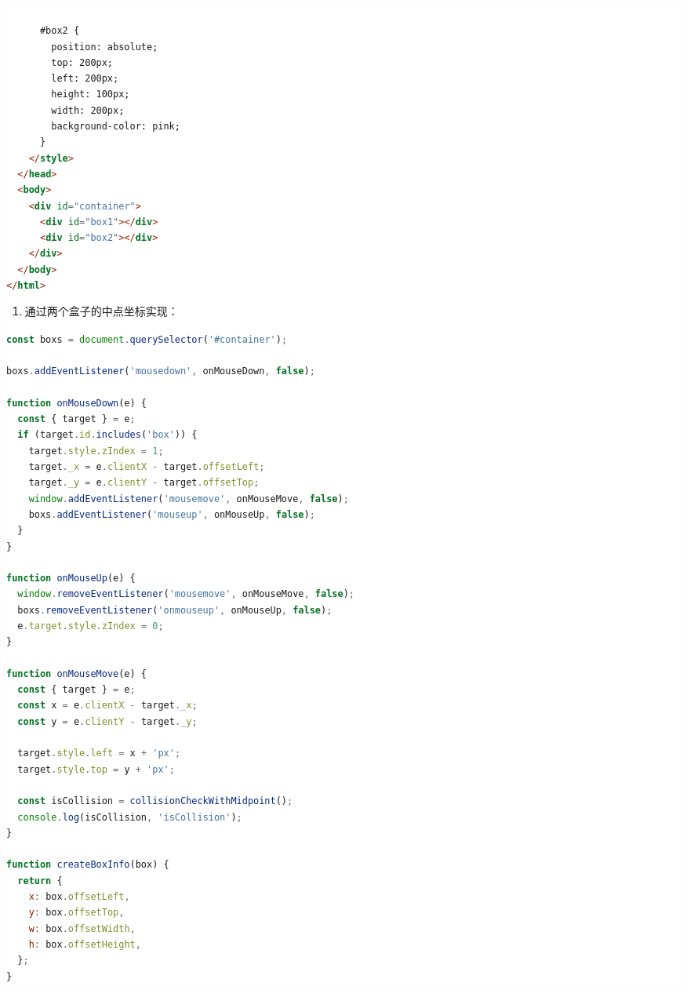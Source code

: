 ```html

      #box2 {
        position: absolute;
        top: 200px;
        left: 200px;
        height: 100px;
        width: 200px;
        background-color: pink;
      }
    </style>
  </head>
  <body>
    <div id="container">
      <div id="box1"></div>
      <div id="box2"></div>
    </div>
  </body>
</html>
```

1. 通过两个盒子的中点坐标实现：

```js
const boxs = document.querySelector('#container');

boxs.addEventListener('mousedown', onMouseDown, false);

function onMouseDown(e) {
  const { target } = e;
  if (target.id.includes('box')) {
    target.style.zIndex = 1;
    target._x = e.clientX - target.offsetLeft;
    target._y = e.clientY - target.offsetTop;
    window.addEventListener('mousemove', onMouseMove, false);
    boxs.addEventListener('mouseup', onMouseUp, false);
  }
}

function onMouseUp(e) {
  window.removeEventListener('mousemove', onMouseMove, false);
  boxs.removeEventListener('onmouseup', onMouseUp, false);
  e.target.style.zIndex = 0;
}

function onMouseMove(e) {
  const { target } = e;
  const x = e.clientX - target._x;
  const y = e.clientY - target._y;

  target.style.left = x + 'px';
  target.style.top = y + 'px';

  const isCollision = collisionCheckWithMidpoint();
  console.log(isCollision, 'isCollision');
}

function createBoxInfo(box) {
  return {
    x: box.offsetLeft,
    y: box.offsetTop,
    w: box.offsetWidth,
    h: box.offsetHeight,
  };
}
```